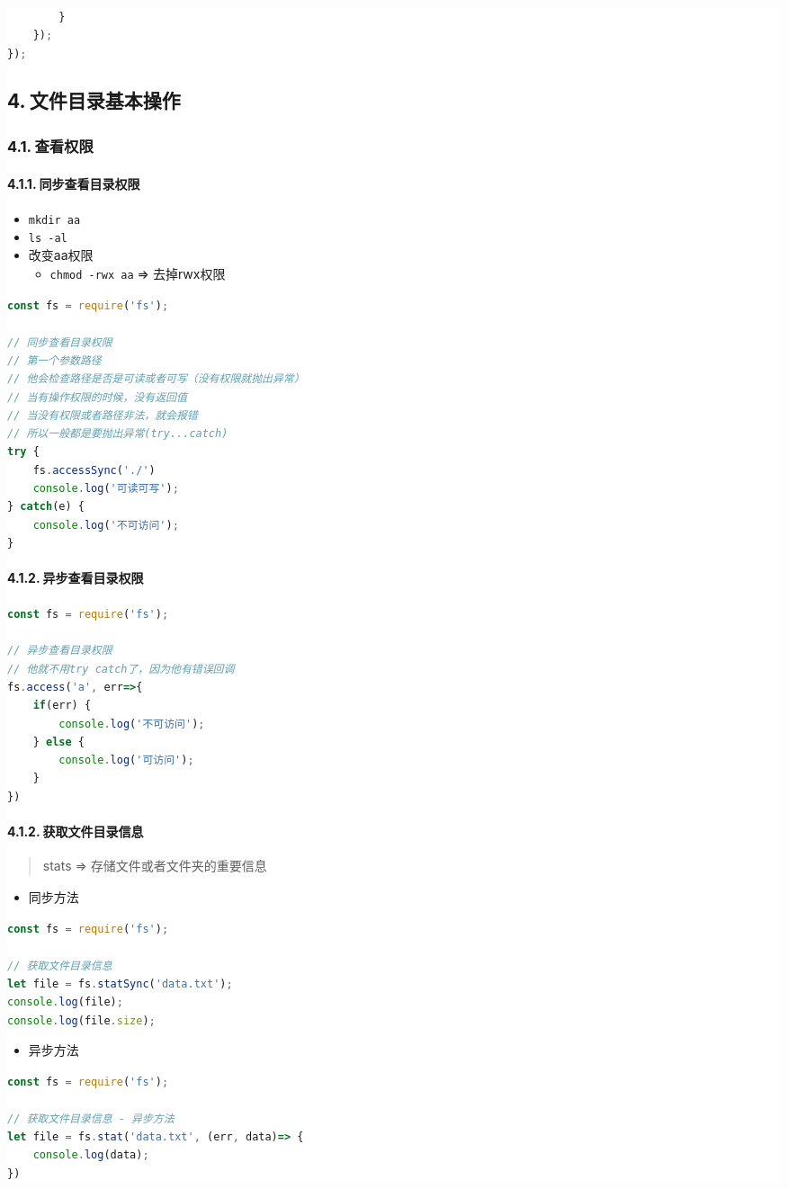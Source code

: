 ```js
        }
    });
});
```

## 4. 文件目录基本操作
### 4.1. 查看权限
#### 4.1.1. 同步查看目录权限
- `mkdir aa`
- `ls -al`
- 改变aa权限
  - `chmod -rwx aa` => 去掉rwx权限
```js
const fs = require('fs');

// 同步查看目录权限
// 第一个参数路径
// 他会检查路径是否是可读或者可写（没有权限就抛出异常）
// 当有操作权限的时候，没有返回值
// 当没有权限或者路径非法，就会报错
// 所以一般都是要抛出异常(try...catch)
try {
    fs.accessSync('./')
    console.log('可读可写');
} catch(e) {
    console.log('不可访问');
}
```

#### 4.1.2. 异步查看目录权限
```js
const fs = require('fs');

// 异步查看目录权限
// 他就不用try catch了，因为他有错误回调
fs.access('a', err=>{
    if(err) {
        console.log('不可访问');
    } else {
        console.log('可访问');
    }
})
```

#### 4.1.2. 获取文件目录信息
> stats => 存储文件或者文件夹的重要信息
- 同步方法
```js
const fs = require('fs');

// 获取文件目录信息
let file = fs.statSync('data.txt');
console.log(file);
console.log(file.size);
```
- 异步方法
```js
const fs = require('fs');

// 获取文件目录信息 - 异步方法
let file = fs.stat('data.txt', (err, data)=> {
    console.log(data);
})
```
